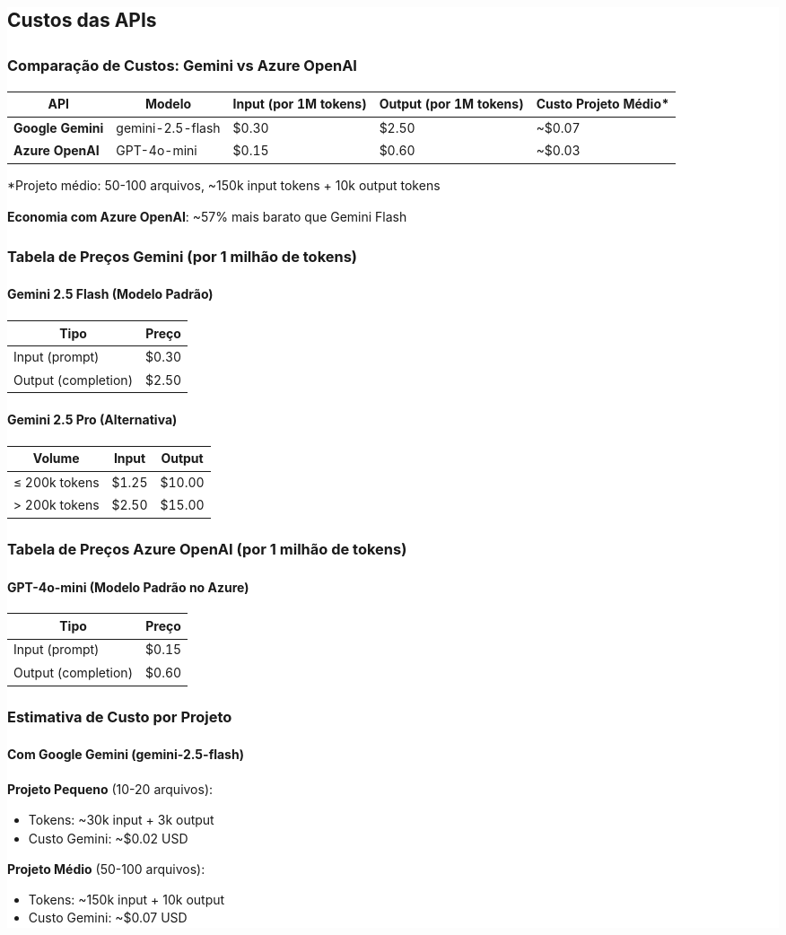 ## Custos das APIs

### Comparação de Custos: Gemini vs Azure OpenAI

| API | Modelo | Input (por 1M tokens) | Output (por 1M tokens) | Custo Projeto Médio* |
|-----|--------|----------------------|------------------------|----------------------|
| **Google Gemini** | gemini-2.5-flash | $0.30 | $2.50 | ~$0.07 |
| **Azure OpenAI** | GPT-4o-mini | $0.15 | $0.60 | ~$0.03 |

*Projeto médio: 50-100 arquivos, ~150k input tokens + 10k output tokens

**Economia com Azure OpenAI**: ~57% mais barato que Gemini Flash

### Tabela de Preços Gemini (por 1 milhão de tokens)

#### Gemini 2.5 Flash (Modelo Padrão)
| Tipo | Preço |
|------|-------|
| Input (prompt) | $0.30 |
| Output (completion) | $2.50 |

#### Gemini 2.5 Pro (Alternativa)
| Volume | Input | Output |
|--------|-------|--------|
| ≤ 200k tokens | $1.25 | $10.00 |
| > 200k tokens | $2.50 | $15.00 |

### Tabela de Preços Azure OpenAI (por 1 milhão de tokens)

#### GPT-4o-mini (Modelo Padrão no Azure)
| Tipo | Preço |
|------|-------|
| Input (prompt) | $0.15 |
| Output (completion) | $0.60 |

### Estimativa de Custo por Projeto

#### Com Google Gemini (gemini-2.5-flash)

**Projeto Pequeno** (10-20 arquivos):
- Tokens: ~30k input + 3k output
- Custo Gemini: ~$0.02 USD

**Projeto Médio** (50-100 arquivos):
- Tokens: ~150k input + 10k output
- Custo Gemini: ~$0.07 USD
